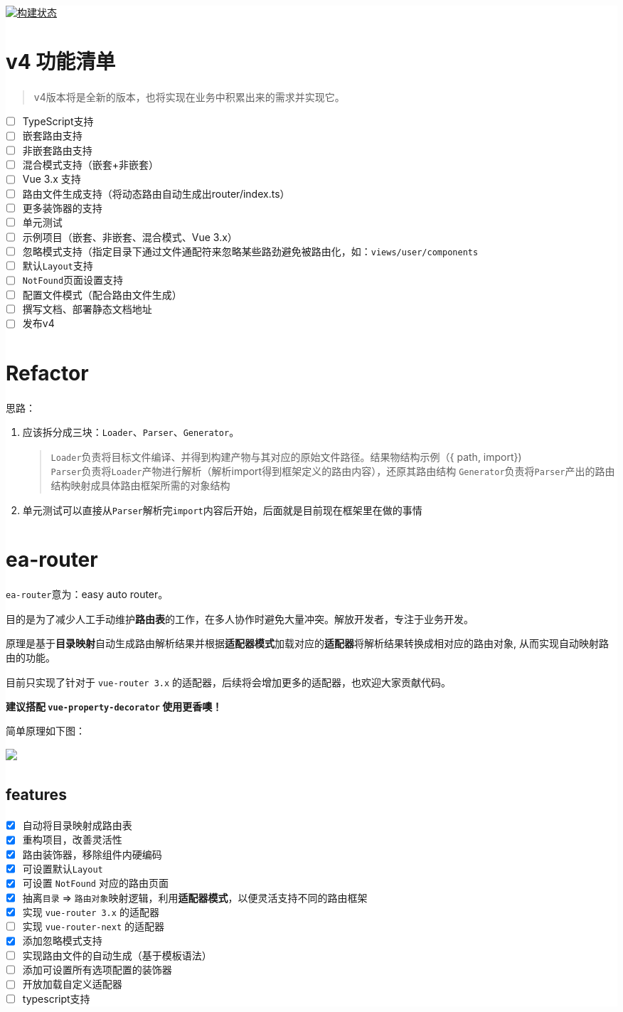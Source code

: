 [![构建状态](https://teenagers.coding.net/badges/gongjuku/job/782972/release/build.svg)](https://teenagers.coding.net/p/gongjuku/ci/job)

# v4 功能清单
> v4版本将是全新的版本，也将实现在业务中积累出来的需求并实现它。

- [ ] TypeScript支持
- [ ] 嵌套路由支持
- [ ] 非嵌套路由支持
- [ ] 混合模式支持（嵌套+非嵌套）
- [ ] Vue 3.x 支持
- [ ] 路由文件生成支持（将动态路由自动生成出router/index.ts）
- [ ] 更多装饰器的支持
- [ ] 单元测试
- [ ] 示例项目（嵌套、非嵌套、混合模式、Vue 3.x）
- [ ] 忽略模式支持（指定目录下通过文件通配符来忽略某些路劲避免被路由化，如：`views/user/components`
- [ ] 默认`Layout`支持
- [ ] `NotFound`页面设置支持
- [ ] 配置文件模式（配合路由文件生成）
- [ ] 撰写文档、部署静态文档地址
- [ ] 发布v4

# Refactor

思路：
1. 应该拆分成三块：`Loader`、`Parser`、`Generator`。
   > `Loader`负责将目标文件编译、并得到构建产物与其对应的原始文件路径。结果物结构示例（{ path, import})  
   > `Parser`负责将`Loader`产物进行解析（解析import得到框架定义的路由内容），还原其路由结构
   > `Generator`负责将`Parser`产出的路由结构映射成具体路由框架所需的对象结构
2. 单元测试可以直接从`Parser`解析完`import`内容后开始，后面就是目前现在框架里在做的事情

# ea-router

`ea-router`意为：easy auto router。

目的是为了减少人工手动维护**路由表**的工作，在多人协作时避免大量冲突。解放开发者，专注于业务开发。

原理是基于**目录映射**自动生成路由解析结果并根据**适配器模式**加载对应的**适配器**将解析结果转换成相对应的路由对象,
从而实现自动映射路由的功能。

目前只实现了针对于 `vue-router 3.x` 的适配器，后续将会增加更多的适配器，也欢迎大家贡献代码。

**建议搭配 `vue-property-decorator` 使用更香噢！**

简单原理如下图：

![](.\docs\images\structure.png)

## features

- [x] 自动将目录映射成路由表
- [x] 重构项目，改善灵活性
- [x] 路由装饰器，移除组件内硬编码
- [x] 可设置默认`Layout`
- [x] 可设置 `NotFound` 对应的路由页面
- [x] 抽离`目录` => `路由对象`映射逻辑，利用**适配器模式**，以便灵活支持不同的路由框架
- [x] 实现 `vue-router 3.x` 的适配器
- [ ] 实现 `vue-router-next` 的适配器
- [x] 添加忽略模式支持
- [ ] 实现路由文件的自动生成（基于模板语法）
- [ ] 添加可设置所有选项配置的装饰器
- [ ] 开放加载自定义适配器
- [ ] typescript支持